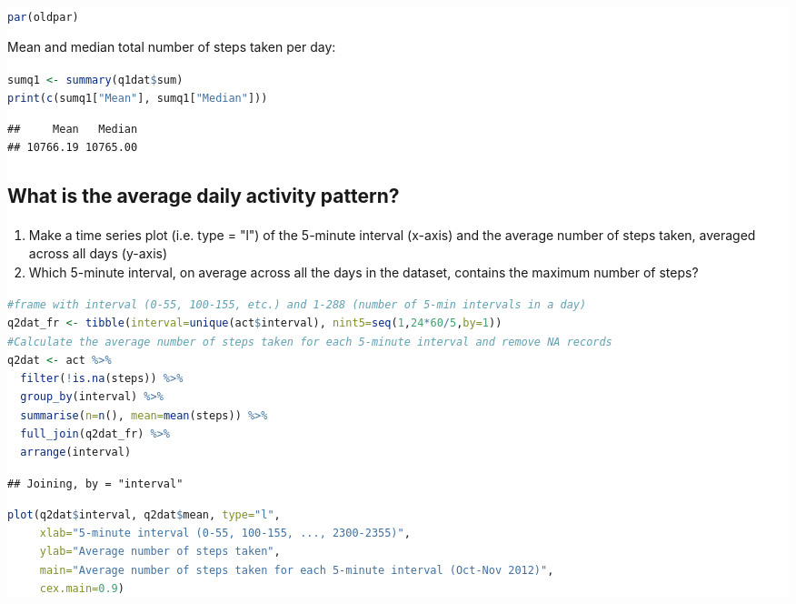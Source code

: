 ```r
par(oldpar)
```
Mean and median total number of steps taken per day:  


```r
sumq1 <- summary(q1dat$sum)
print(c(sumq1["Mean"], sumq1["Median"]))
```

```
##     Mean   Median 
## 10766.19 10765.00
```


## What is the average daily activity pattern?
1. Make a time series plot (i.e. type = "l") of the 5-minute interval (x-axis) and the average number of steps taken, averaged across all days (y-axis)  
2. Which 5-minute interval, on average across all the days in the dataset, contains the maximum number of steps?  


```r
#frame with interval (0-55, 100-155, etc.) and 1-288 (number of 5-min intervals in a day)
q2dat_fr <- tibble(interval=unique(act$interval), nint5=seq(1,24*60/5,by=1))
#Calculate the average number of steps taken for each 5-minute interval and remove NA records
q2dat <- act %>% 
  filter(!is.na(steps)) %>%
  group_by(interval) %>% 
  summarise(n=n(), mean=mean(steps)) %>%
  full_join(q2dat_fr) %>%
  arrange(interval)
```

```
## Joining, by = "interval"
```

```r
plot(q2dat$interval, q2dat$mean, type="l",
     xlab="5-minute interval (0-55, 100-155, ..., 2300-2355)",
     ylab="Average number of steps taken",
     main="Average number of steps taken for each 5-minute interval (Oct-Nov 2012)",
     cex.main=0.9)
```
